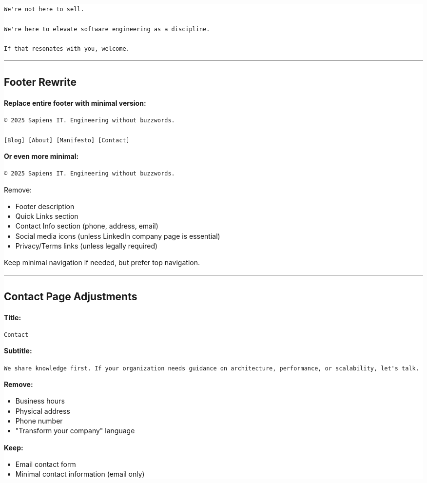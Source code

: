```
We're not here to sell.

We're here to elevate software engineering as a discipline.

If that resonates with you, welcome.
```

---

## Footer Rewrite

**Replace entire footer with minimal version:**

```
© 2025 Sapiens IT. Engineering without buzzwords.

[Blog] [About] [Manifesto] [Contact]
```

**Or even more minimal:**

```
© 2025 Sapiens IT. Engineering without buzzwords.
```

Remove:
- Footer description
- Quick Links section
- Contact Info section (phone, address, email)
- Social media icons (unless LinkedIn company page is essential)
- Privacy/Terms links (unless legally required)

Keep minimal navigation if needed, but prefer top navigation.

---

## Contact Page Adjustments

**Title:**
```
Contact
```

**Subtitle:**
```
We share knowledge first. If your organization needs guidance on architecture, performance, or scalability, let's talk.
```

**Remove:**
- Business hours
- Physical address
- Phone number
- "Transform your company" language

**Keep:**
- Email contact form
- Minimal contact information (email only)
